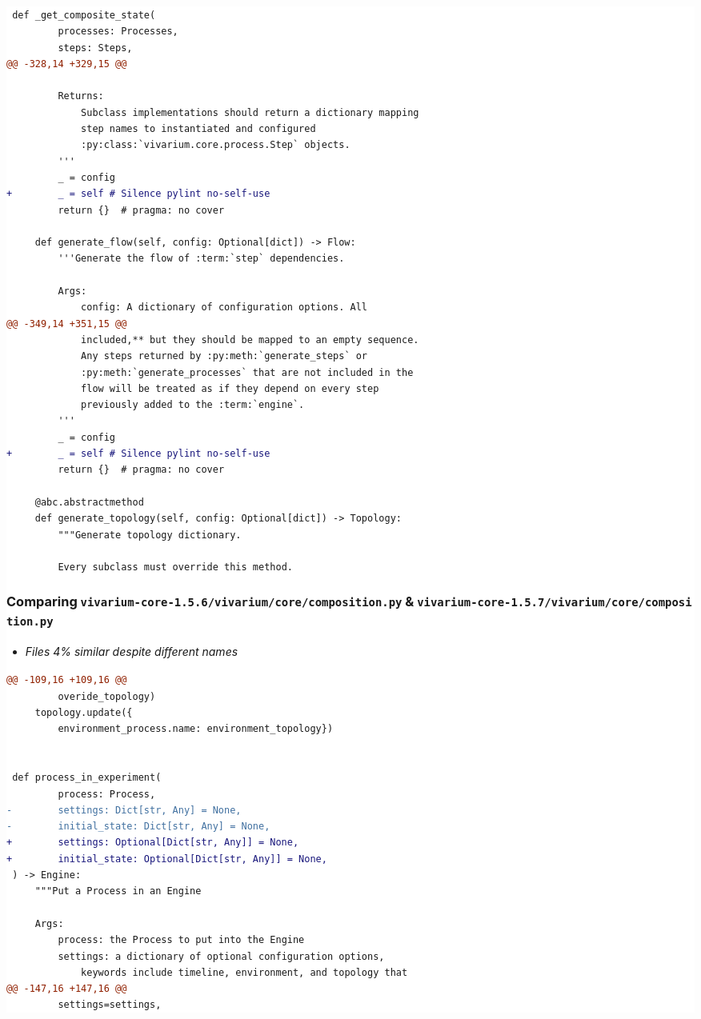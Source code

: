 ```diff
 def _get_composite_state(
         processes: Processes,
         steps: Steps,
@@ -328,14 +329,15 @@
 
         Returns:
             Subclass implementations should return a dictionary mapping
             step names to instantiated and configured
             :py:class:`vivarium.core.process.Step` objects.
         '''
         _ = config
+        _ = self # Silence pylint no-self-use
         return {}  # pragma: no cover
 
     def generate_flow(self, config: Optional[dict]) -> Flow:
         '''Generate the flow of :term:`step` dependencies.
 
         Args:
             config: A dictionary of configuration options. All
@@ -349,14 +351,15 @@
             included,** but they should be mapped to an empty sequence.
             Any steps returned by :py:meth:`generate_steps` or
             :py:meth:`generate_processes` that are not included in the
             flow will be treated as if they depend on every step
             previously added to the :term:`engine`.
         '''
         _ = config
+        _ = self # Silence pylint no-self-use
         return {}  # pragma: no cover
 
     @abc.abstractmethod
     def generate_topology(self, config: Optional[dict]) -> Topology:
         """Generate topology dictionary.
 
         Every subclass must override this method.
```

### Comparing `vivarium-core-1.5.6/vivarium/core/composition.py` & `vivarium-core-1.5.7/vivarium/core/composition.py`

 * *Files 4% similar despite different names*

```diff
@@ -109,16 +109,16 @@
         overide_topology)
     topology.update({
         environment_process.name: environment_topology})
 
 
 def process_in_experiment(
         process: Process,
-        settings: Dict[str, Any] = None,
-        initial_state: Dict[str, Any] = None,
+        settings: Optional[Dict[str, Any]] = None,
+        initial_state: Optional[Dict[str, Any]] = None,
 ) -> Engine:
     """Put a Process in an Engine
 
     Args:
         process: the Process to put into the Engine
         settings: a dictionary of optional configuration options,
             keywords include timeline, environment, and topology that
@@ -147,16 +147,16 @@
         settings=settings,
```